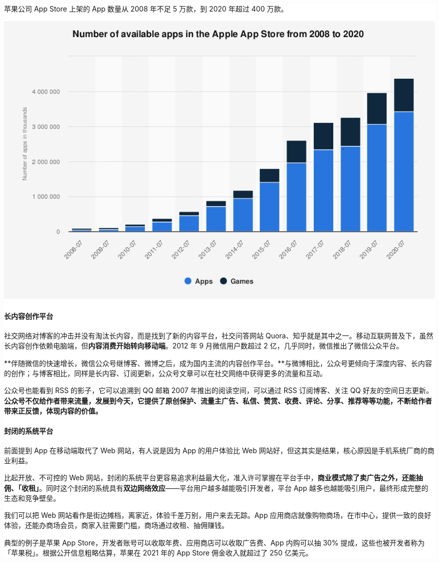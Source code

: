 苹果公司 App Store 上架的 App 数量从 2008 年不足 5 万款，到 2020 年超过 400 万款。

![](/assets/HxTmO_Te4vPrGpDHSrIWT.png)

#### 长内容创作平台

社交网络对博客的冲击并没有淘汰长内容，而是找到了新的内容平台，社交问答网站 Quora、知乎就是其中之一。移动互联网普及下，虽然长内容创作依赖电脑端，但**内容消费开始转向移动端**。2012 年 9 月微信用户数超过 2 亿，几乎同时，微信推出了微信公众平台。

**伴随微信的快速增长，微信公众号继博客、微博之后，成为国内主流的内容创作平台。**与微博相比，公众号更倾向于深度内容、长内容的创作；与博客相比，同样是长内容、订阅更新，公众号文章可以在社交网络中获得更多的流量和互动。

公众号也能看到 RSS 的影子，它可以追溯到 QQ 邮箱 2007 年推出的阅读空间，可以通过 RSS 订阅博客、关注 QQ 好友的空间日志更新。**公众号不仅给作者带来流量，发展到今天，它提供了原创保护、流量主广告、私信、赞赏、收费、评论、分享、推荐等等功能，不断给作者带来正反馈，体现内容的价值。**

#### 封闭的系统平台

前面提到 App 在移动端取代了 Web 网站，有人说是因为 App 的用户体验比 Web 网站好，但这其实是结果，核心原因是手机系统厂商的商业利益。

比起开放、不可控的 Web 网站，封闭的系统平台更容易追求利益最大化，准入许可掌握在平台手中，**商业模式除了卖广告之外，还能抽佣、「收租」**。同时这个封闭的系统具有**双边网络效应**——平台用户越多越能吸引开发者，平台 App 越多也越能吸引用户，最终形成完整的生态和竞争壁垒。

我们可以把 Web 网站看作是街边摊档，离家近，体验千差万别，用户来去无踪。App 应用商店就像购物商场，在市中心，提供一致的良好体验，还能办商场会员，商家入驻需要门槛，商场通过收租、抽佣赚钱。

典型的例子是苹果 App Store，开发者账号可以收取年费、应用商店可以收取广告费、App 内购可以抽 30% 提成，这些也被开发者称为「苹果税」。根据公开信息粗略估算，苹果在 2021 年的 App Store 佣金收入就超过了 250 亿美元。
